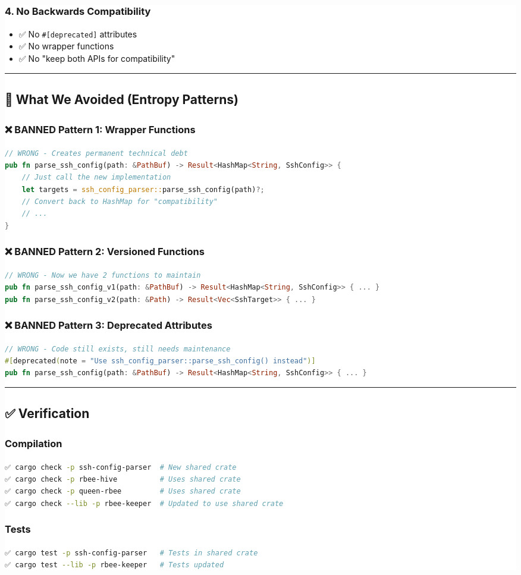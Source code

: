 ### **4. No Backwards Compatibility**
- ✅ No `#[deprecated]` attributes
- ✅ No wrapper functions
- ✅ No "keep both APIs for compatibility"

---

## 🚫 What We Avoided (Entropy Patterns)

### **❌ BANNED Pattern 1: Wrapper Functions**
```rust
// WRONG - Creates permanent technical debt
pub fn parse_ssh_config(path: &PathBuf) -> Result<HashMap<String, SshConfig>> {
    // Just call the new implementation
    let targets = ssh_config_parser::parse_ssh_config(path)?;
    // Convert back to HashMap for "compatibility"
    // ...
}
```

### **❌ BANNED Pattern 2: Versioned Functions**
```rust
// WRONG - Now we have 2 functions to maintain
pub fn parse_ssh_config_v1(path: &PathBuf) -> Result<HashMap<String, SshConfig>> { ... }
pub fn parse_ssh_config_v2(path: &Path) -> Result<Vec<SshTarget>> { ... }
```

### **❌ BANNED Pattern 3: Deprecated Attributes**
```rust
// WRONG - Code still exists, still needs maintenance
#[deprecated(note = "Use ssh_config_parser::parse_ssh_config() instead")]
pub fn parse_ssh_config(path: &PathBuf) -> Result<HashMap<String, SshConfig>> { ... }
```

---

## ✅ Verification

### **Compilation**
```bash
✅ cargo check -p ssh-config-parser  # New shared crate
✅ cargo check -p rbee-hive          # Uses shared crate
✅ cargo check -p queen-rbee         # Uses shared crate
✅ cargo check --lib -p rbee-keeper  # Updated to use shared crate
```

### **Tests**
```bash
✅ cargo test -p ssh-config-parser   # Tests in shared crate
✅ cargo test --lib -p rbee-keeper   # Tests updated
```
